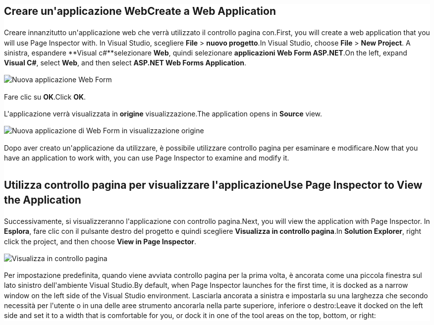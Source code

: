 <a id="_creating_a_web"></a><a id="_2_creating_a"></a>

## <a name="create-a-web-application"></a><span data-ttu-id="b4e3d-127">Creare un'applicazione Web</span><span class="sxs-lookup"><span data-stu-id="b4e3d-127">Create a Web Application</span></span>

<span data-ttu-id="b4e3d-128">Creare innanzitutto un'applicazione web che verrà utilizzato il controllo pagina con.</span><span class="sxs-lookup"><span data-stu-id="b4e3d-128">First, you will create a web application that you will use Page Inspector with.</span></span> <span data-ttu-id="b4e3d-129">In Visual Studio, scegliere **File** &gt; **nuovo progetto**.</span><span class="sxs-lookup"><span data-stu-id="b4e3d-129">In Visual Studio, choose **File** &gt; **New Project**.</span></span> <span data-ttu-id="b4e3d-130">A sinistra, espandere **Visual c#**selezionare **Web**, quindi selezionare **applicazioni Web Form ASP.NET**.</span><span class="sxs-lookup"><span data-stu-id="b4e3d-130">On the left, expand **Visual C#**, select **Web**, and then select **ASP.NET Web Forms Application**.</span></span>

![Nuova applicazione Web Form](using-page-inspector-in-a-visual-studio-11-beta-web-forms-project/_static/image1.png)

<span data-ttu-id="b4e3d-132">Fare clic su **OK**.</span><span class="sxs-lookup"><span data-stu-id="b4e3d-132">Click **OK**.</span></span>

<span data-ttu-id="b4e3d-133">L'applicazione verrà visualizzata in **origine** visualizzazione.</span><span class="sxs-lookup"><span data-stu-id="b4e3d-133">The application opens in **Source** view.</span></span>

![Nuova applicazione di Web Form in visualizzazione origine](using-page-inspector-in-a-visual-studio-11-beta-web-forms-project/_static/image2.png)

<span data-ttu-id="b4e3d-135">Dopo aver creato un'applicazione da utilizzare, è possibile utilizzare controllo pagina per esaminare e modificare.</span><span class="sxs-lookup"><span data-stu-id="b4e3d-135">Now that you have an application to work with, you can use Page Inspector to examine and modify it.</span></span>

<a id="_starting_page_inspector"></a><a id="_3_starting_page"></a><a id="_3_using_page"></a>

## <a name="use-page-inspector-to-view-the-application"></a><span data-ttu-id="b4e3d-136">Utilizza controllo pagina per visualizzare l'applicazione</span><span class="sxs-lookup"><span data-stu-id="b4e3d-136">Use Page Inspector to View the Application</span></span>

<span data-ttu-id="b4e3d-137">Successivamente, si visualizzeranno l'applicazione con controllo pagina.</span><span class="sxs-lookup"><span data-stu-id="b4e3d-137">Next, you will view the application with Page Inspector.</span></span> <span data-ttu-id="b4e3d-138">In **Esplora**, fare clic con il pulsante destro del progetto e quindi scegliere **Visualizza in controllo pagina**.</span><span class="sxs-lookup"><span data-stu-id="b4e3d-138">In **Solution Explorer**, right click the project, and then choose **View in Page Inspector**.</span></span>

![Visualizza in controllo pagina](using-page-inspector-in-a-visual-studio-11-beta-web-forms-project/_static/image3.png)

<span data-ttu-id="b4e3d-140">Per impostazione predefinita, quando viene avviata controllo pagina per la prima volta, è ancorata come una piccola finestra sul lato sinistro dell'ambiente Visual Studio.</span><span class="sxs-lookup"><span data-stu-id="b4e3d-140">By default, when Page Inspector launches for the first time, it is docked as a narrow window on the left side of the Visual Studio environment.</span></span> <span data-ttu-id="b4e3d-141">Lasciarla ancorata a sinistra e impostarla su una larghezza che secondo necessità per l'utente o in una delle aree strumento ancorarla nella parte superiore, inferiore o destro:</span><span class="sxs-lookup"><span data-stu-id="b4e3d-141">Leave it docked on the left side and set it to a width that is comfortable for you, or dock it in one of the tool areas on the top, bottom, or right:</span></span>
